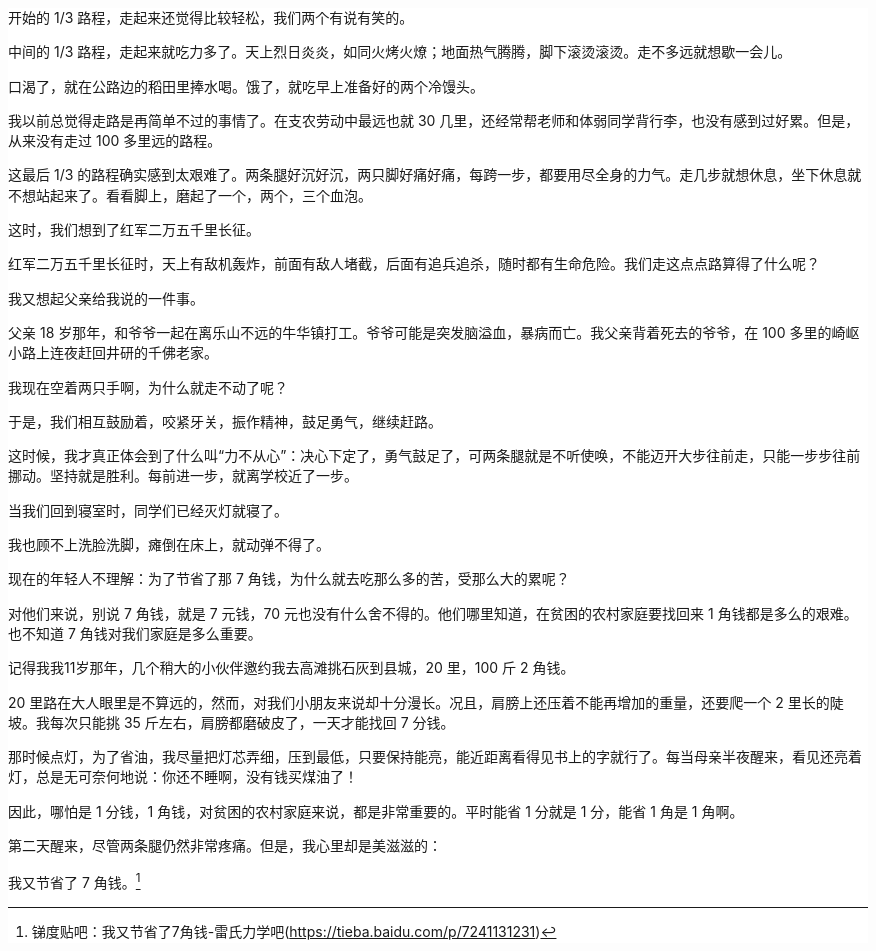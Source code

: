 开始的 1/3 路程，走起来还觉得比较轻松，我们两个有说有笑的。

中间的 1/3 路程，走起来就吃力多了。天上烈日炎炎，如同火烤火燎；地面热气腾腾，脚下滚烫滚烫。走不多远就想歇一会儿。

口渴了，就在公路边的稻田里捧水喝。饿了，就吃早上准备好的两个冷馒头。

我以前总觉得走路是再简单不过的事情了。在支农劳动中最远也就 30 几里，还经常帮老师和体弱同学背行李，也没有感到过好累。但是，从来没有走过 100 多里远的路程。

这最后 1/3 的路程确实感到太艰难了。两条腿好沉好沉，两只脚好痛好痛，每跨一步，都要用尽全身的力气。走几步就想休息，坐下休息就不想站起来了。看看脚上，磨起了一个，两个，三个血泡。

这时，我们想到了红军二万五千里长征。

红军二万五千里长征时，天上有敌机轰炸，前面有敌人堵截，后面有追兵追杀，随时都有生命危险。我们走这点点路算得了什么呢？

我又想起父亲给我说的一件事。

父亲 18 岁那年，和爷爷一起在离乐山不远的牛华镇打工。爷爷可能是突发脑溢血，暴病而亡。我父亲背着死去的爷爷，在 100 多里的崎岖小路上连夜赶回井研的千佛老家。

我现在空着两只手啊，为什么就走不动了呢？

于是，我们相互鼓励着，咬紧牙关，振作精神，鼓足勇气，继续赶路。

这时候，我才真正体会到了什么叫“力不从心”：决心下定了，勇气鼓足了，可两条腿就是不听使唤，不能迈开大步往前走，只能一步步往前挪动。坚持就是胜利。每前进一步，就离学校近了一步。

当我们回到寝室时，同学们已经灭灯就寝了。

我也顾不上洗脸洗脚，瘫倒在床上，就动弹不得了。

现在的年轻人不理解：为了节省了那 7 角钱，为什么就去吃那么多的苦，受那么大的累呢？

对他们来说，别说 7 角钱，就是 7 元钱，70 元也没有什么舍不得的。他们哪里知道，在贫困的农村家庭要找回来 1 角钱都是多么的艰难。也不知道 7 角钱对我们家庭是多么重要。

记得我我11岁那年，几个稍大的小伙伴邀约我去高滩挑石灰到县城，20 里，100 斤 2 角钱。

20 里路在大人眼里是不算远的，然而，对我们小朋友来说却十分漫长。况且，肩膀上还压着不能再增加的重量，还要爬一个 2 里长的陡坡。我每次只能挑 35 斤左右，肩膀都磨破皮了，一天才能找回 7 分钱。

那时候点灯，为了省油，我尽量把灯芯弄细，压到最低，只要保持能亮，能近距离看得见书上的字就行了。每当母亲半夜醒来，看见还亮着灯，总是无可奈何地说：你还不睡啊，没有钱买煤油了！

因此，哪怕是 1 分钱，1 角钱，对贫困的农村家庭来说，都是非常重要的。平时能省 1 分就是 1 分，能省 1 角是 1 角啊。

第二天醒来，尽管两条腿仍然非常疼痛。但是，我心里却是美滋滋的：

我又节省了 7 角钱。[^4]

[^1]: 锑度贴吧：[怀念杨正贤恩师-民科吧](https://tieba.baidu.com/p/5315141663)
[^2]: 锑度贴吧：[一大捆叶子烟-雷氏力学吧](https://tieba.baidu.com/p/7239734896)
[^3]: 锑度贴吧：[校长训话-雷氏力学吧](https://tieba.baidu.com/p/7241068267)
[^4]: 锑度贴吧：我又节省了7角钱-雷氏力学吧(https://tieba.baidu.com/p/7241131231)
